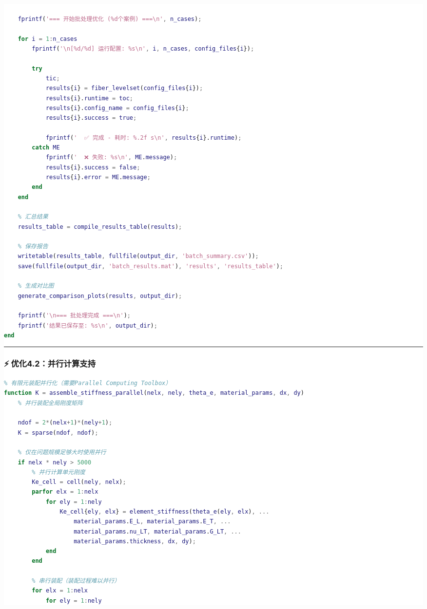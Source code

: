 ```matlab
    
    fprintf('=== 开始批处理优化 (%d个案例) ===\n', n_cases);
    
    for i = 1:n_cases
        fprintf('\n[%d/%d] 运行配置: %s\n', i, n_cases, config_files{i});
        
        try
            tic;
            results{i} = fiber_levelset(config_files{i});
            results{i}.runtime = toc;
            results{i}.config_name = config_files{i};
            results{i}.success = true;
            
            fprintf('  ✅ 完成 - 耗时: %.2f s\n', results{i}.runtime);
        catch ME
            fprintf('  ❌ 失败: %s\n', ME.message);
            results{i}.success = false;
            results{i}.error = ME.message;
        end
    end
    
    % 汇总结果
    results_table = compile_results_table(results);
    
    % 保存报告
    writetable(results_table, fullfile(output_dir, 'batch_summary.csv'));
    save(fullfile(output_dir, 'batch_results.mat'), 'results', 'results_table');
    
    % 生成对比图
    generate_comparison_plots(results, output_dir);
    
    fprintf('\n=== 批处理完成 ===\n');
    fprintf('结果已保存至: %s\n', output_dir);
end
```

---

### ⚡ 优化4.2：并行计算支持

```matlab
% 有限元装配并行化（需要Parallel Computing Toolbox）
function K = assemble_stiffness_parallel(nelx, nely, theta_e, material_params, dx, dy)
    % 并行装配全局刚度矩阵
    
    ndof = 2*(nelx+1)*(nely+1);
    K = sparse(ndof, ndof);
    
    % 仅在问题规模足够大时使用并行
    if nelx * nely > 5000
        % 并行计算单元刚度
        Ke_cell = cell(nely, nelx);
        parfor elx = 1:nelx
            for ely = 1:nely
                Ke_cell{ely, elx} = element_stiffness(theta_e(ely, elx), ...
                    material_params.E_L, material_params.E_T, ...
                    material_params.nu_LT, material_params.G_LT, ...
                    material_params.thickness, dx, dy);
            end
        end
        
        % 串行装配（装配过程难以并行）
        for elx = 1:nelx
            for ely = 1:nely
```
